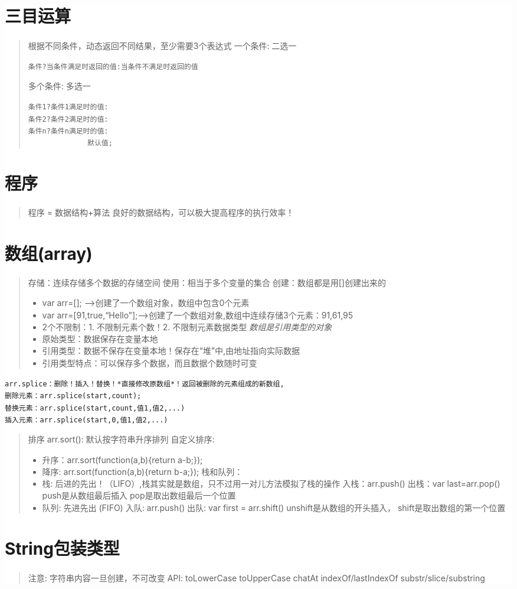 # 三目运算
> 根据不同条件，动态返回不同结果，至少需要3个表达式
> 一个条件: 二选一
> ```
> 条件?当条件满足时返回的值:当条件不满足时返回的值
> ```
> 多个条件: 多选一
> ```
> 条件1?条件1满足时的值:
> 条件2?条件2满足时的值:
> 条件n?条件n满足时的值:
>               默认值;
> ```

# 程序
> 程序 = 数据结构+算法
> 良好的数据结构，可以极大提高程序的执行效率！

# 数组(array)
> 存储：连续存储多个数据的存储空间
> 使用：相当于多个变量的集合
> 创建：数组都是用[]创建出来的
> - var arr=[]; -->创建了一个数组对象，数组中包含0个元素
> - var arr=[91,true,“Hello”];-->创建了一个数组对象,数组中连续存储3个元素：91,61,95
> - 2个不限制：1. 不限制元素个数！2. 不限制元素数据类型
> *数组是引用类型的对象* 
> - 原始类型：数据保存在变量本地
> - 引用类型：数据不保存在变量本地！保存在“堆”中,由地址指向实际数据
> - 引用类型特点：可以保存多个数据，而且数据个数随时可变
```
arr.splice：删除！插入！替换！*直接修改原数组*！返回被删除的元素组成的新数组,
删除元素：arr.splice(start,count);
替换元素：arr.splice(start,count,值1,值2,...)
插入元素：arr.splice(start,0,值1,值2,...)
```
> 排序 arr.sort(): 默认按字符串升序排列
> 自定义排序:
> - 升序：arr.sort(function(a,b){return a-b;});
> - 降序: arr.sort(function(a,b){return b-a;});
> 栈和队列：
> - 栈: 后进的先出！（LIFO）,栈其实就是数组，只不过用一对儿方法模拟了栈的操作
> 入栈：arr.push()   出栈：var last=arr.pop()  
> push是从数组最后插入  pop是取出数组最后一个位置
> - 队列: 先进先出 (FIFO)
> 入队: arr.push()   出队: var first = arr.shift()
> unshift是从数组的开头插入， shift是取出数组的第一个位置     

# String包装类型
> 注意: 字符串内容一旦创建，不可改变
> API:  toLowerCase toUpperCase chatAt indexOf/lastIndexOf substr/slice/substring
